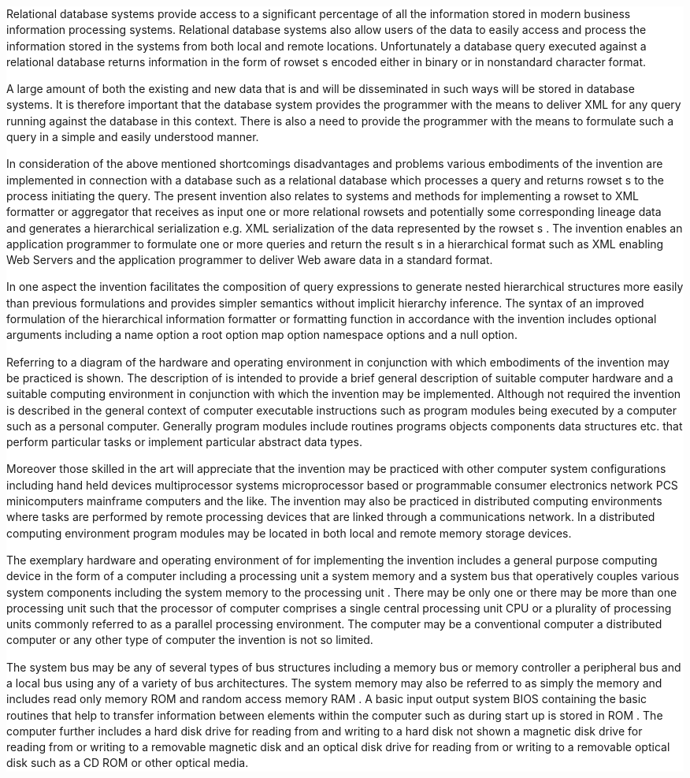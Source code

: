 Relational database systems provide access to a significant percentage of all the information stored in modern business information processing systems. Relational database systems also allow users of the data to easily access and process the information stored in the systems from both local and remote locations. Unfortunately a database query executed against a relational database returns information in the form of rowset s encoded either in binary or in nonstandard character format.

A large amount of both the existing and new data that is and will be disseminated in such ways will be stored in database systems. It is therefore important that the database system provides the programmer with the means to deliver XML for any query running against the database in this context. There is also a need to provide the programmer with the means to formulate such a query in a simple and easily understood manner.

In consideration of the above mentioned shortcomings disadvantages and problems various embodiments of the invention are implemented in connection with a database such as a relational database which processes a query and returns rowset s to the process initiating the query. The present invention also relates to systems and methods for implementing a rowset to XML formatter or aggregator that receives as input one or more relational rowsets and potentially some corresponding lineage data and generates a hierarchical serialization e.g. XML serialization of the data represented by the rowset s . The invention enables an application programmer to formulate one or more queries and return the result s in a hierarchical format such as XML enabling Web Servers and the application programmer to deliver Web aware data in a standard format.

In one aspect the invention facilitates the composition of query expressions to generate nested hierarchical structures more easily than previous formulations and provides simpler semantics without implicit hierarchy inference. The syntax of an improved formulation of the hierarchical information formatter or formatting function in accordance with the invention includes optional arguments including a name option a root option map option namespace options and a null option.

Referring to a diagram of the hardware and operating environment in conjunction with which embodiments of the invention may be practiced is shown. The description of is intended to provide a brief general description of suitable computer hardware and a suitable computing environment in conjunction with which the invention may be implemented. Although not required the invention is described in the general context of computer executable instructions such as program modules being executed by a computer such as a personal computer. Generally program modules include routines programs objects components data structures etc. that perform particular tasks or implement particular abstract data types.

Moreover those skilled in the art will appreciate that the invention may be practiced with other computer system configurations including hand held devices multiprocessor systems microprocessor based or programmable consumer electronics network PCS minicomputers mainframe computers and the like. The invention may also be practiced in distributed computing environments where tasks are performed by remote processing devices that are linked through a communications network. In a distributed computing environment program modules may be located in both local and remote memory storage devices.

The exemplary hardware and operating environment of for implementing the invention includes a general purpose computing device in the form of a computer including a processing unit a system memory and a system bus that operatively couples various system components including the system memory to the processing unit . There may be only one or there may be more than one processing unit such that the processor of computer comprises a single central processing unit CPU or a plurality of processing units commonly referred to as a parallel processing environment. The computer may be a conventional computer a distributed computer or any other type of computer the invention is not so limited.

The system bus may be any of several types of bus structures including a memory bus or memory controller a peripheral bus and a local bus using any of a variety of bus architectures. The system memory may also be referred to as simply the memory and includes read only memory ROM and random access memory RAM . A basic input output system BIOS containing the basic routines that help to transfer information between elements within the computer such as during start up is stored in ROM . The computer further includes a hard disk drive for reading from and writing to a hard disk not shown a magnetic disk drive for reading from or writing to a removable magnetic disk and an optical disk drive for reading from or writing to a removable optical disk such as a CD ROM or other optical media.
